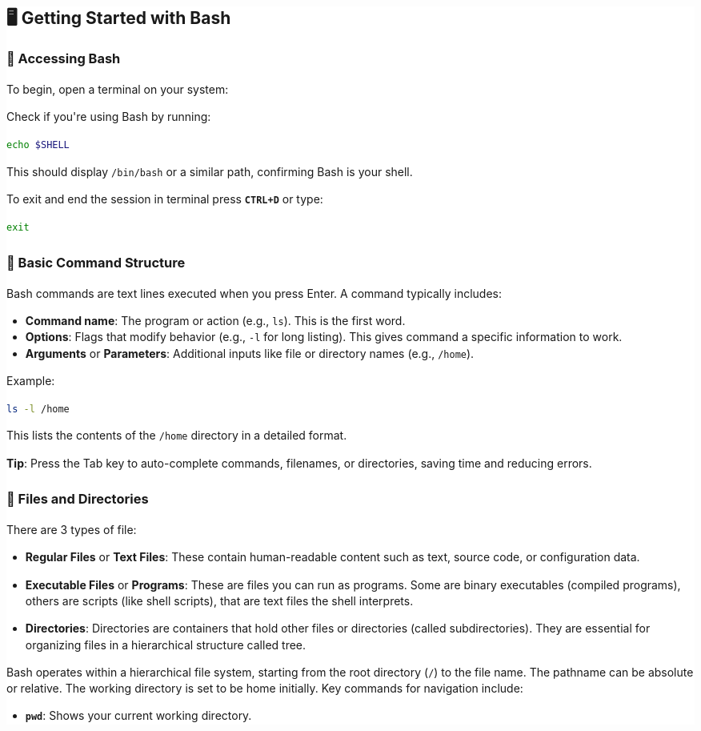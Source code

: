 ## 🖥️ Getting Started with Bash

### 🔑 Accessing Bash

To begin, open a terminal on your system:

Check if you're using Bash by running:

```bash
echo $SHELL
```

This should display `/bin/bash` or a similar path, confirming Bash is your shell.

To exit and end the session in terminal press **`CTRL+D`** or type:

```bash
exit
```

### 📝 Basic Command Structure

Bash commands are text lines executed when you press Enter. A command typically includes:

- **Command name**: The program or action (e.g., `ls`). This is the first word.
- **Options**: Flags that modify behavior (e.g., `-l` for long listing). This gives command a specific information to work.
- **Arguments** or **Parameters**: Additional inputs like file or directory names (e.g., `/home`).

Example:

```bash
ls -l /home
```

This lists the contents of the `/home` directory in a detailed format.

**Tip**: Press the Tab key to auto-complete commands, filenames, or directories, saving time and reducing errors.

### 📁 Files and Directories

There are 3 types of file:
- **Regular Files** or **Text Files**: These contain human-readable content such as text, source code, or configuration data.

- **Executable Files** or **Programs**: These are files you can run as programs. Some are binary executables (compiled programs), others are scripts (like shell scripts), that are text files the shell interprets.

- **Directories**: Directories are containers that hold other files or directories (called subdirectories). They are essential for organizing files in a hierarchical structure called tree.

Bash operates within a hierarchical file system, starting from the root directory (`/`) to the file name. The pathname can be absolute or relative. The working directory is set to be home initially. Key commands for navigation include:

- **`pwd`**: Shows your current working directory.
